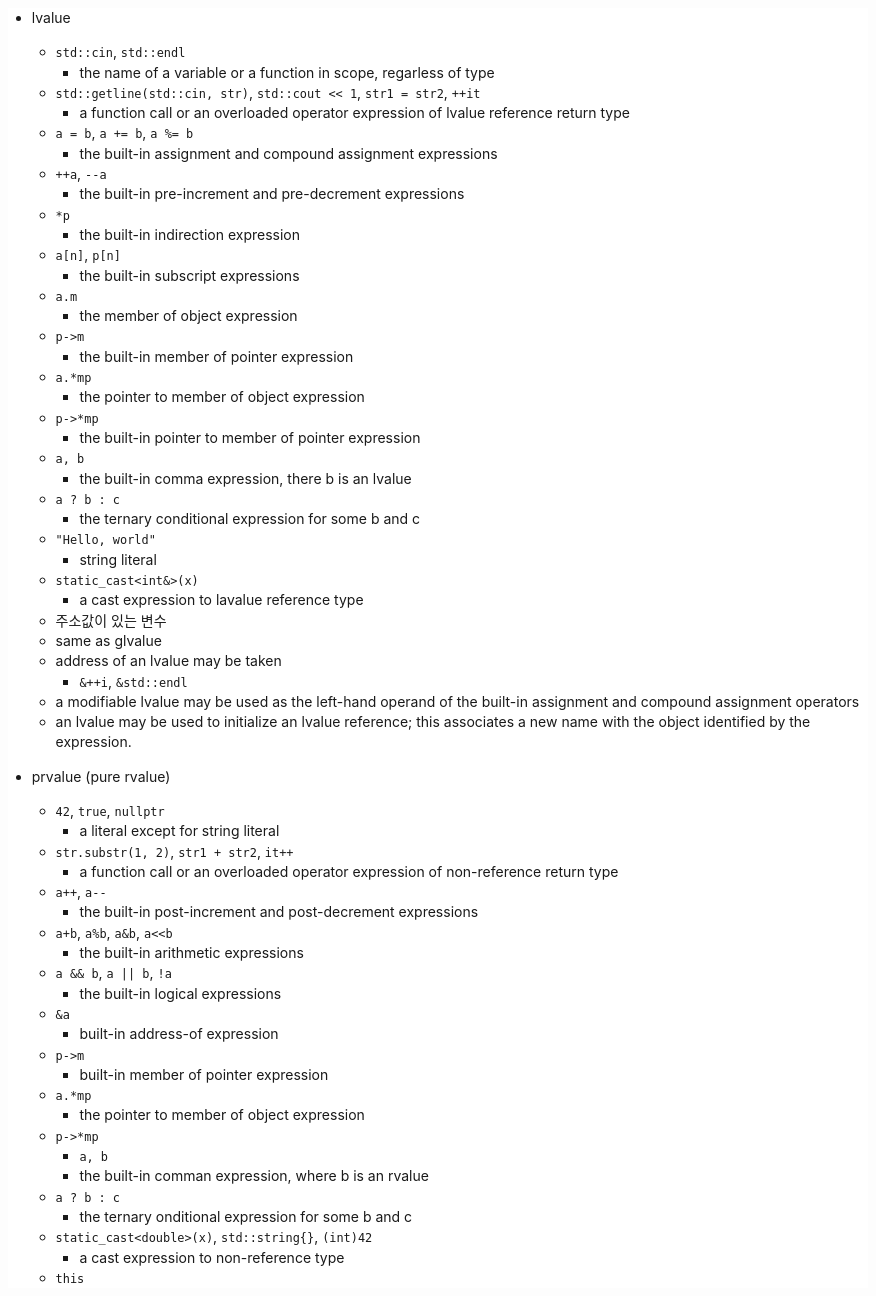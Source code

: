 - lvalue
  - `std::cin`, `std::endl`
    - the name of a variable or a function in scope, regarless of type
  - `std::getline(std::cin, str)`, `std::cout << 1`, `str1 = str2`, `++it`
    - a function call or an overloaded operator expression of lvalue reference return type
  - `a = b`, `a += b`, `a %= b`
    - the built-in assignment and compound assignment expressions
  - `++a`, `--a`
    - the built-in pre-increment and pre-decrement expressions
  - `*p`
    - the built-in indirection expression
  - `a[n]`, `p[n]`
    - the built-in subscript expressions
  - `a.m`
    - the member of object expression
  - `p->m`
    - the built-in member of pointer expression
  - `a.*mp`
    - the pointer to member of object expression
  - `p->*mp`
    - the built-in pointer to member of pointer expression
  - `a, b`
    - the built-in comma expression, there b is an lvalue
  - `a ? b : c`
    - the ternary conditional expression for some b and c
  - `"Hello, world"`
    - string literal
  - `static_cast<int&>(x)`
    - a cast expression to lavalue reference type
  - 주소값이 있는 변수
  - same as glvalue
  - address of an lvalue may be taken
    - `&++i`, `&std::endl`
  - a modifiable lvalue may be used as the left-hand operand of the
    built-in assignment and compound assignment operators
  - an lvalue may be used to initialize an lvalue reference; this
    associates a new name with the object identified by the
    expression.
    
- prvalue (pure rvalue)
  - `42`, `true`, `nullptr`
    - a literal except for string literal
  - `str.substr(1, 2)`, `str1 + str2`, `it++`
    - a function call or an overloaded operator expression of non-reference return type
  - `a++`, `a--`
    - the built-in post-increment and post-decrement expressions
  - `a+b`, `a%b`, `a&b`, `a<<b`
    - the built-in arithmetic expressions
  - `a && b`, `a || b`, `!a` 
    - the built-in logical expressions
  - `&a`
    - built-in address-of expression
  - `p->m`
    - built-in member of pointer expression
  - `a.*mp`
    - the pointer to member of object expression
  - `p->*mp`
    - `a, b`
    - the built-in comman expression, where b is an rvalue
  - `a ? b : c`
    - the ternary onditional expression for some b and c
  - `static_cast<double>(x)`, `std::string{}`, `(int)42`
    - a cast expression to non-reference type
  - `this`